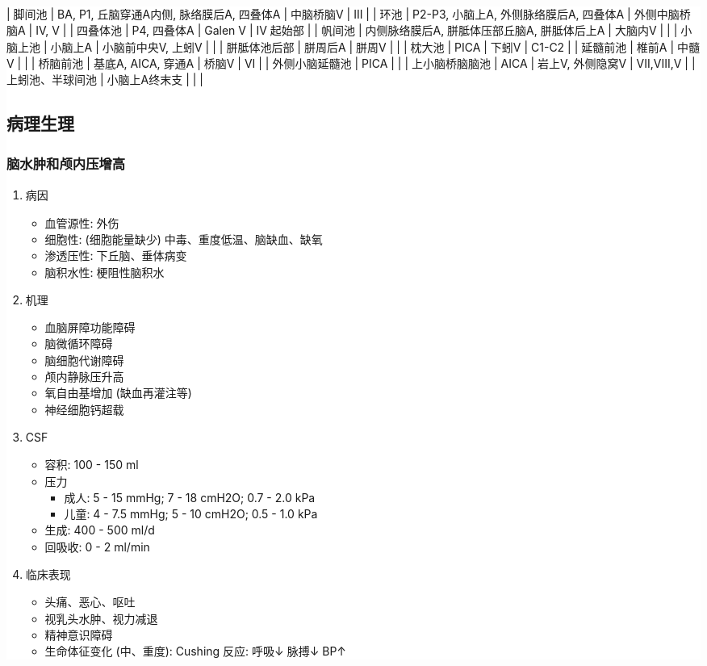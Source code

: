    | 脚间池           | BA, P1, 丘脑穿通A内侧, 脉络膜后A, 四叠体A              | 中脑桥脑V             | III        |
   | 环池             | P2-P3, 小脑上A, 外侧脉络膜后A, 四叠体A                 | 外侧中脑桥脑A         | IV, V      |
   | 四叠体池         | P4, 四叠体A                                            | Galen V               | IV 起始部  |
   | 帆间池           | 内侧脉络膜后A, 胼胝体压部丘脑A, 胼胝体后上A            | 大脑内V               |            |
   | 小脑上池         | 小脑上A                                                | 小脑前中央V, 上蚓V    |            |
   | 胼胝体池后部     | 胼周后A                                                | 胼周V                 |            |
   | 枕大池           | PICA                                                   | 下蚓V                 | C1-C2      |
   | 延髓前池         | 椎前A                                                  | 中髓V                 |            |
   | 桥脑前池         | 基底A, AICA, 穿通A                                     | 桥脑V                 | VI         |
   | 外侧小脑延髓池   | PICA                                                   |                       |
   | 上小脑桥脑脑池   | AICA                                                   | 岩上V, 外侧隐窝V      | VII,VIII,V |
   | 上蚓池、半球间池 | 小脑上A终末支                                          |                       |            |

## 病理生理
### 脑水肿和颅内压增高

1. 病因
    - 血管源性: 外伤
    - 细胞性: (细胞能量缺少) 中毒、重度低温、脑缺血、缺氧
    - 渗透压性: 下丘脑、垂体病变
    - 脑积水性: 梗阻性脑积水

1. 机理
    - 血脑屏障功能障碍
    - 脑微循环障碍
    - 脑细胞代谢障碍
    - 颅内静脉压升高
    - 氧自由基增加 (缺血再灌注等)
    - 神经细胞钙超载

1. CSF
    - 容积: 100 - 150 ml
    - 压力
        - 成人: 5 - 15 mmHg; 7 - 18 cmH2O; 0.7 - 2.0 kPa
        - 儿童: 4 - 7.5 mmHg; 5 - 10 cmH2O; 0.5 - 1.0 kPa
    - 生成: 400 - 500 ml/d
    - 回吸收: 0 - 2 ml/min

1. 临床表现
    - 头痛、恶心、呕吐
    - 视乳头水肿、视力减退
    - 精神意识障碍
    - 生命体征变化 (中、重度): Cushing 反应: 呼吸↓ 脉搏↓ BP↑
